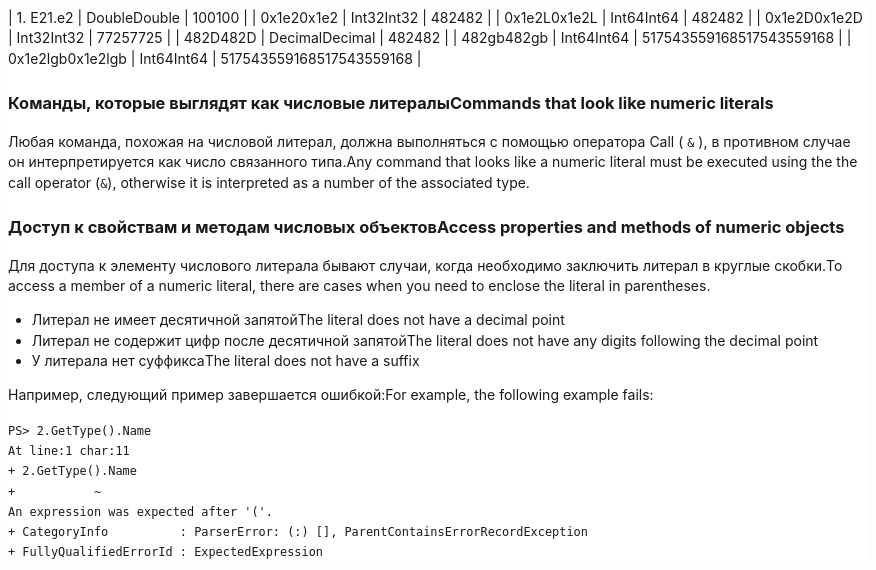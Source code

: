 |     <span data-ttu-id="d480f-259">1. E2</span><span class="sxs-lookup"><span data-stu-id="d480f-259">1.e2</span></span> | <span data-ttu-id="d480f-260">Double</span><span class="sxs-lookup"><span data-stu-id="d480f-260">Double</span></span>  |          <span data-ttu-id="d480f-261">100</span><span class="sxs-lookup"><span data-stu-id="d480f-261">100</span></span> |
|    <span data-ttu-id="d480f-262">0x1e2</span><span class="sxs-lookup"><span data-stu-id="d480f-262">0x1e2</span></span> | <span data-ttu-id="d480f-263">Int32</span><span class="sxs-lookup"><span data-stu-id="d480f-263">Int32</span></span>   |          <span data-ttu-id="d480f-264">482</span><span class="sxs-lookup"><span data-stu-id="d480f-264">482</span></span> |
|   <span data-ttu-id="d480f-265">0x1e2L</span><span class="sxs-lookup"><span data-stu-id="d480f-265">0x1e2L</span></span> | <span data-ttu-id="d480f-266">Int64</span><span class="sxs-lookup"><span data-stu-id="d480f-266">Int64</span></span>   |          <span data-ttu-id="d480f-267">482</span><span class="sxs-lookup"><span data-stu-id="d480f-267">482</span></span> |
|   <span data-ttu-id="d480f-268">0x1e2D</span><span class="sxs-lookup"><span data-stu-id="d480f-268">0x1e2D</span></span> | <span data-ttu-id="d480f-269">Int32</span><span class="sxs-lookup"><span data-stu-id="d480f-269">Int32</span></span>   |         <span data-ttu-id="d480f-270">7725</span><span class="sxs-lookup"><span data-stu-id="d480f-270">7725</span></span> |
|     <span data-ttu-id="d480f-271">482D</span><span class="sxs-lookup"><span data-stu-id="d480f-271">482D</span></span> | <span data-ttu-id="d480f-272">Decimal</span><span class="sxs-lookup"><span data-stu-id="d480f-272">Decimal</span></span> |          <span data-ttu-id="d480f-273">482</span><span class="sxs-lookup"><span data-stu-id="d480f-273">482</span></span> |
|    <span data-ttu-id="d480f-274">482gb</span><span class="sxs-lookup"><span data-stu-id="d480f-274">482gb</span></span> | <span data-ttu-id="d480f-275">Int64</span><span class="sxs-lookup"><span data-stu-id="d480f-275">Int64</span></span>   | <span data-ttu-id="d480f-276">517543559168</span><span class="sxs-lookup"><span data-stu-id="d480f-276">517543559168</span></span> |
| <span data-ttu-id="d480f-277">0x1e2lgb</span><span class="sxs-lookup"><span data-stu-id="d480f-277">0x1e2lgb</span></span> | <span data-ttu-id="d480f-278">Int64</span><span class="sxs-lookup"><span data-stu-id="d480f-278">Int64</span></span>   | <span data-ttu-id="d480f-279">517543559168</span><span class="sxs-lookup"><span data-stu-id="d480f-279">517543559168</span></span> |

### <a name="commands-that-look-like-numeric-literals"></a><span data-ttu-id="d480f-280">Команды, которые выглядят как числовые литералы</span><span class="sxs-lookup"><span data-stu-id="d480f-280">Commands that look like numeric literals</span></span>

<span data-ttu-id="d480f-281">Любая команда, похожая на числовой литерал, должна выполняться с помощью оператора Call ( `&` ), в противном случае он интерпретируется как число связанного типа.</span><span class="sxs-lookup"><span data-stu-id="d480f-281">Any command that looks like a numeric literal must be executed using the the call operator (`&`), otherwise it is interpreted as a number of the associated type.</span></span>

### <a name="access-properties-and-methods-of-numeric-objects"></a><span data-ttu-id="d480f-282">Доступ к свойствам и методам числовых объектов</span><span class="sxs-lookup"><span data-stu-id="d480f-282">Access properties and methods of numeric objects</span></span>

<span data-ttu-id="d480f-283">Для доступа к элементу числового литерала бывают случаи, когда необходимо заключить литерал в круглые скобки.</span><span class="sxs-lookup"><span data-stu-id="d480f-283">To access a member of a numeric literal, there are cases when you need to enclose the literal in parentheses.</span></span>

- <span data-ttu-id="d480f-284">Литерал не имеет десятичной запятой</span><span class="sxs-lookup"><span data-stu-id="d480f-284">The literal does not have a decimal point</span></span>
- <span data-ttu-id="d480f-285">Литерал не содержит цифр после десятичной запятой</span><span class="sxs-lookup"><span data-stu-id="d480f-285">The literal does not have any digits following the decimal point</span></span>
- <span data-ttu-id="d480f-286">У литерала нет суффикса</span><span class="sxs-lookup"><span data-stu-id="d480f-286">The literal does not have a suffix</span></span>

<span data-ttu-id="d480f-287">Например, следующий пример завершается ошибкой:</span><span class="sxs-lookup"><span data-stu-id="d480f-287">For example, the following example fails:</span></span>

```
PS> 2.GetType().Name
At line:1 char:11
+ 2.GetType().Name
+           ~
An expression was expected after '('.
+ CategoryInfo          : ParserError: (:) [], ParentContainsErrorRecordException
+ FullyQualifiedErrorId : ExpectedExpression
```
